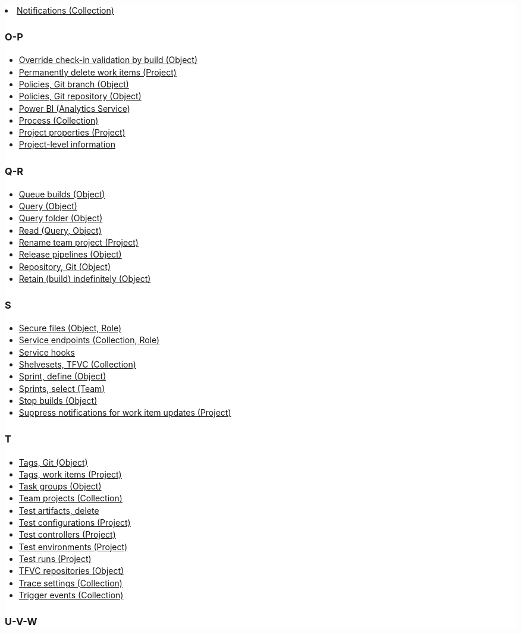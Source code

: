 <li><a href="/azure/devops/server/command-line/tfssecurity-cmd#collection-level-permissions" >Notifications (Collection)</a></li>
</ul>
<h3>O-P</h3>
<ul>
<li><a href="../../pipelines/policies/permissions.md">Override check-in validation by build (Object)</a></li>
<li><a href="set-project-collection-level-permissions.md#project-level">Permanently delete work items (Project)</a></li>
<li><a href="../../repos/git/branch-permissions.md">Policies, Git branch (Object)</a></li>
<li><a href="set-git-tfvc-repository-permissions.md">Policies, Git repository (Object)</a></li>
<li><a href="../../report/powerbi/analytics-security.md">Power BI (Analytics Service)</a></li>
<li><a href="set-permissions-access-work-tracking.md#process-permissions">Process (Collection)</a></li>
<li><a href="set-project-collection-level-permissions.md">Project properties (Project)</a></li>
<li><a href="set-project-collection-level-permissions.md">Project-level information</a></li>
</ul>
</ul>
</td>
<td width="33%">
<h3>Q-R</h3>
<ul>
<li><a href="../../pipelines/policies/permissions.md">Queue builds (Object)</a></li>
<li><a href="../../boards/queries/set-query-permissions.md">Query (Object)</a></li>
<li><a href="../../boards/queries/set-query-permissions.md">Query folder (Object)</a></li>
<li><a href="set-permissions-access-work-tracking.md#work-item-queries">Read (Query, Object)</a></li>
<li><a href="set-project-collection-level-permissions.md#project-level">Rename team project (Project)</a></li>
<li><a href="../../pipelines/policies/set-permissions.md">Release pipelines (Object)</a></li>
<li><a href="set-git-tfvc-repository-permissions.md">Repository, Git (Object)</a></li>
<li><a href="../../pipelines/policies/permissions.md">Retain (build) indefinitely (Object)</a></li>
</ul>
<h3>S</h3>
<ul>
<li><a href="../../pipelines/policies/set-permissions.md">Secure files (Object, Role)</a></li>
<li><a href="../../pipelines/policies/set-permissions.md">Service endpoints (Collection, Role)</a></li>
<li><a href="../../service-hooks/overview.md#subscription-permissions">Service hooks</a></li>
<li><a href="set-project-collection-level-permissions.md">Shelvesets, TFVC (Collection)</a></li>
<li><a href="set-permissions-access-work-tracking.md">Sprint, define (Object)</a></li>
<li><a href="../settings/set-iteration-paths-sprints.md">Sprints, select (Team)</a></li>
<li><a href="../../pipelines/policies/permissions.md">Stop builds (Object)</a></li>
<li><a href="set-project-collection-level-permissions.md#project-level">Suppress notifications for work item updates (Project)</a></li>
</ul>
<h3>T</h3>
<ul>
<li><a href="../../repos/git/branch-permissions.md" >Tags, Git (Object)</a></li>
<li><a href="set-permissions-access-work-tracking.md">Tags, work items (Project)</a></li>
<li><a href="../../pipelines/policies/set-permissions.md">Task groups (Object)</a></li>
<li><a href="set-project-collection-level-permissions.md" >Team projects (Collection)</a></li>
<li><a href="set-permissions-access-work-tracking.md#delete-test-permissions">Test artifacts, delete</a></li>
<li><a href="set-project-collection-level-permissions.md">Test configurations (Project)</a></li>
<li><a href="set-project-collection-level-permissions.md">Test controllers (Project)</a></li>
<li><a href="set-project-collection-level-permissions.md">Test environments (Project)</a></li>
<li><a href="set-project-collection-level-permissions.md">Test runs  (Project)</a></li>
<li><a href="set-git-tfvc-repository-permissions.md">TFVC repositories (Object)</a></li>
<li><a href="set-project-collection-level-permissions.md">Trace settings (Collection)</a></li>
<li><a href="set-project-collection-level-permissions.md#collection-level">Trigger events (Collection)</a></li>
</ul>
<h3>U-V-W</h3>